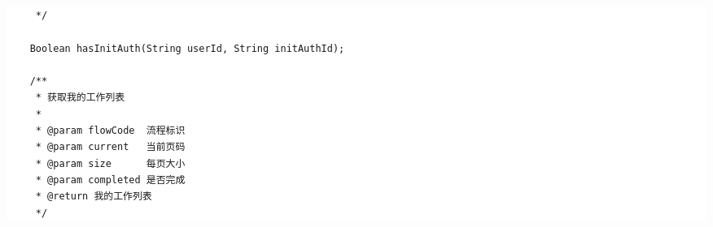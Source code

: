 ```
     */

    Boolean hasInitAuth(String userId, String initAuthId);

    /**
     * 获取我的工作列表
     *
     * @param flowCode  流程标识
     * @param current   当前页码
     * @param size      每页大小
     * @param completed 是否完成
     * @return 我的工作列表
     */
